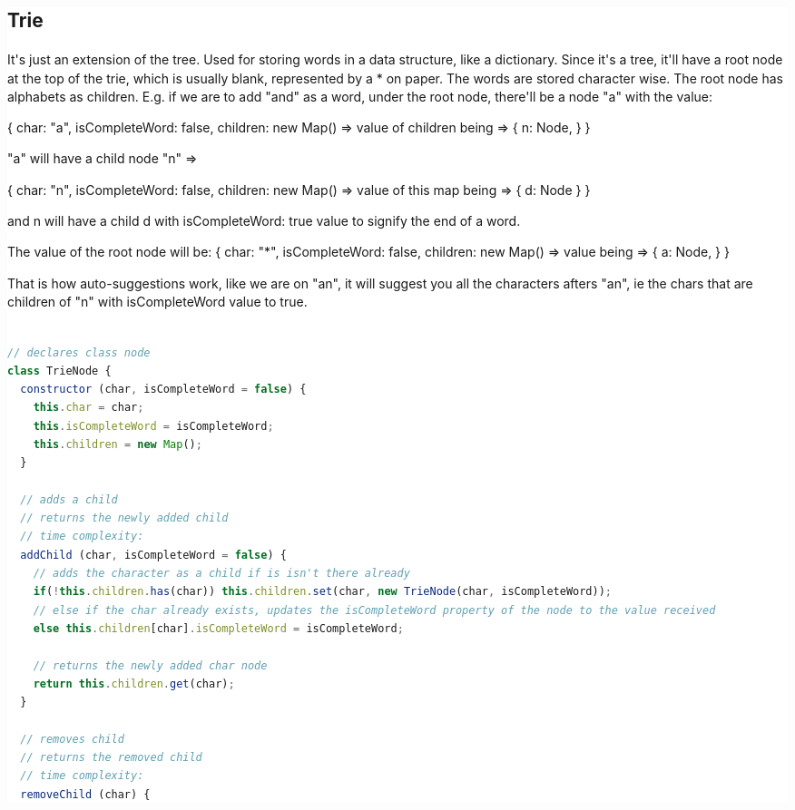 ## Trie
It's just an extension of the tree. Used for storing words in a data structure, like a dictionary. Since it's a tree, it'll have a root node at the top of the trie, which is usually blank, represented by a * on paper. The words are stored character wise. The root node has alphabets as children. 
E.g.  if we are to add "and" as a word, under the root node, there'll be a node "a" with the value: 

{
  char: "a",
  isCompleteWord: false,
  children: new Map() => value of children being => {
    n: Node,
  }
}

"a" will have a child node "n" => 

{
  char: "n",
  isCompleteWord: false,
  children: new Map() => value of this map being => {
    d: Node
  }
}

and n will have a child d with isCompleteWord: true value to signify the end of a word.

The value of the root node will be: 
{
  char: "*",
  isCompleteWord: false,
  children: new Map() => value being => {
    a: Node,
  }
}

That is how auto-suggestions work, like we are on "an", it will suggest you all the characters afters "an", ie the chars that are children of "n" with isCompleteWord value to true.

```js 

// declares class node
class TrieNode {
  constructor (char, isCompleteWord = false) {
    this.char = char;
    this.isCompleteWord = isCompleteWord;
    this.children = new Map();
  }

  // adds a child
  // returns the newly added child
  // time complexity: 
  addChild (char, isCompleteWord = false) {
    // adds the character as a child if is isn't there already
    if(!this.children.has(char)) this.children.set(char, new TrieNode(char, isCompleteWord));
    // else if the char already exists, updates the isCompleteWord property of the node to the value received
    else this.children[char].isCompleteWord = isCompleteWord;

    // returns the newly added char node
    return this.children.get(char);
  }

  // removes child
  // returns the removed child
  // time complexity:
  removeChild (char) {
```